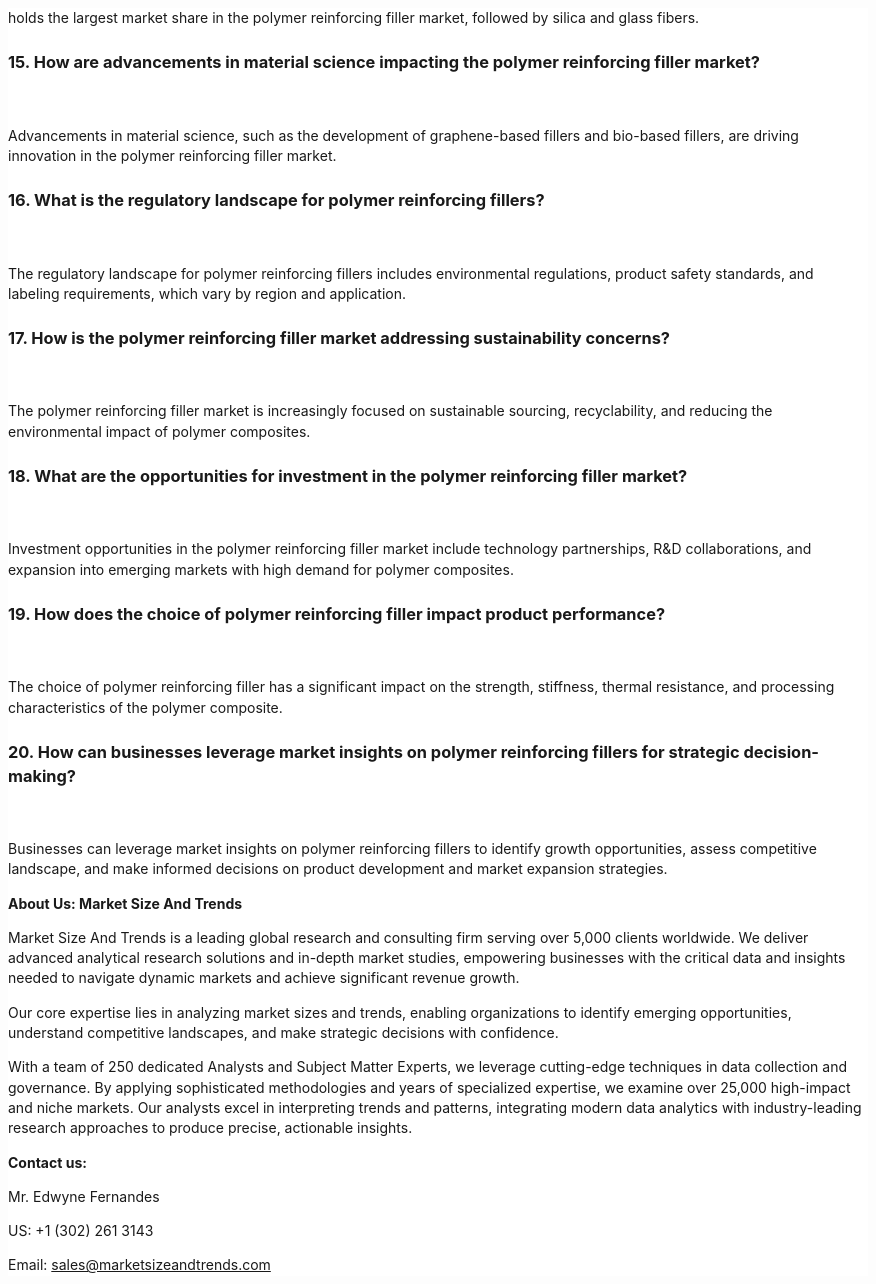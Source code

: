 holds the largest market share in the polymer reinforcing filler market, followed by silica and glass fibers.</p><h3>15. How are advancements in material science impacting the polymer reinforcing filler market?</h3><p>&nbsp;</p><p>Advancements in material science, such as the development of graphene-based fillers and bio-based fillers, are driving innovation in the polymer reinforcing filler market.</p><h3>16. What is the regulatory landscape for polymer reinforcing fillers?</h3><p>&nbsp;</p><p>The regulatory landscape for polymer reinforcing fillers includes environmental regulations, product safety standards, and labeling requirements, which vary by region and application.</p><h3>17. How is the polymer reinforcing filler market addressing sustainability concerns?</h3><p>&nbsp;</p><p>The polymer reinforcing filler market is increasingly focused on sustainable sourcing, recyclability, and reducing the environmental impact of polymer composites.</p><h3>18. What are the opportunities for investment in the polymer reinforcing filler market?</h3><p>&nbsp;</p><p>Investment opportunities in the polymer reinforcing filler market include technology partnerships, R&D collaborations, and expansion into emerging markets with high demand for polymer composites.</p><h3>19. How does the choice of polymer reinforcing filler impact product performance?</h3><p>&nbsp;</p><p>The choice of polymer reinforcing filler has a significant impact on the strength, stiffness, thermal resistance, and processing characteristics of the polymer composite.</p><h3>20. How can businesses leverage market insights on polymer reinforcing fillers for strategic decision-making?</h3><p>&nbsp;</p><p>Businesses can leverage market insights on polymer reinforcing fillers to identify growth opportunities, assess competitive landscape, and make informed decisions on product development and market expansion strategies.</p></body></html></p><p><strong>About Us:&nbsp;Market Size And Trends</strong></p><p>Market Size And Trends&nbsp;is a leading global research and consulting firm serving over 5,000 clients worldwide. We deliver advanced analytical research solutions and in-depth market studies, empowering businesses with the critical data and insights needed to navigate dynamic markets and achieve significant revenue growth.</p><p>Our core expertise lies in analyzing market sizes and trends, enabling organizations to identify emerging opportunities, understand competitive landscapes, and make strategic decisions with confidence.</p><p>With a team of 250 dedicated Analysts and Subject Matter Experts, we leverage cutting-edge techniques in data collection and governance. By applying sophisticated methodologies and years of specialized expertise, we examine over 25,000 high-impact and niche markets. Our analysts excel in interpreting trends and patterns, integrating modern data analytics with industry-leading research approaches to produce precise, actionable insights.</p><p><strong>Contact us:</strong></p><p>Mr. Edwyne Fernandes</p><p>US: +1 (302) 261 3143</p><p>Email: <a href="mailto:sales@marketsizeandtrends.com">sales@marketsizeandtrends.com</a>&nbsp;</p>

